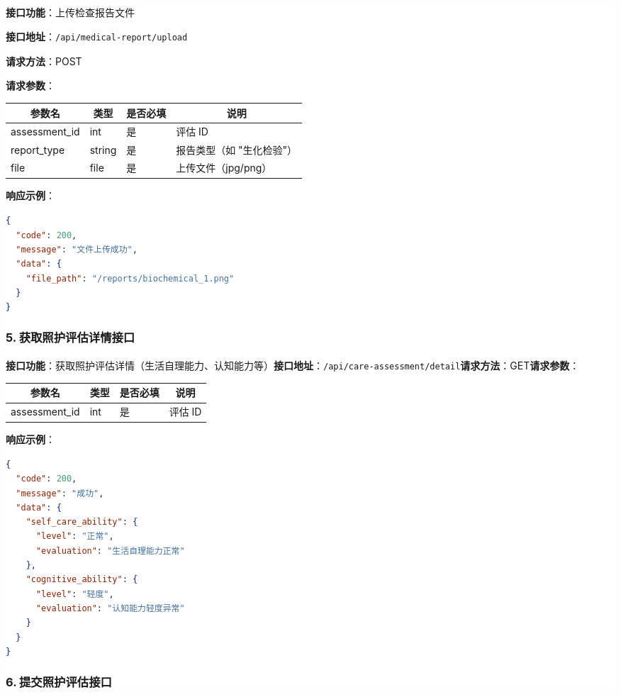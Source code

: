 **接口功能**：上传检查报告文件

**接口地址**：`/api/medical-report/upload`

**请求方法**：POST

**请求参数**：

| **参数名** | **类型** | **是否必填** | **说明** |
| --- | --- | --- | --- |
| assessment_id | int | 是 | 评估 ID |
| report_type | string | 是 | 报告类型（如 "生化检验"） |
| file | file | 是 | 上传文件（jpg/png） |

**响应示例**：

```json
{  
  "code": 200,  
  "message": "文件上传成功",  
  "data": {  
    "file_path": "/reports/biochemical_1.png"  
  }  
}
```

### **5. 获取照护评估详情接口**

**接口功能**：获取照护评估详情（生活自理能力、认知能力等）**接口地址**：`/api/care-assessment/detail`**请求方法**：GET**请求参数**：

| **参数名** | **类型** | **是否必填** | **说明** |
| --- | --- | --- | --- |
| assessment_id | int | 是 | 评估 ID |

**响应示例**：

```json
{  
  "code": 200,  
  "message": "成功",  
  "data": {  
    "self_care_ability": {  
      "level": "正常",  
      "evaluation": "生活自理能力正常"  
    },  
    "cognitive_ability": {  
      "level": "轻度",  
      "evaluation": "认知能力轻度异常"  
    }  
  }  
}
```

### **6. 提交照护评估接口**
